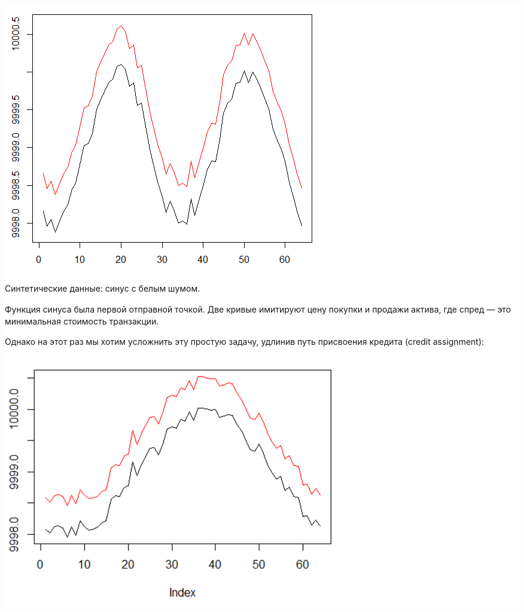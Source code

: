 ![image](../_resources/1da6b43859404c9ca01d16bee71cb272.png)

Синтетические данные: синус с белым шумом.

Функция синуса была первой отправной точкой. Две кривые имитируют цену покупки и продажи актива, где спред — это минимальная стоимость транзакции.

Однако на этот раз мы хотим усложнить эту простую задачу, удлинив путь присвоения кредита (credit assignment):

![image](../_resources/8f5fe054d71b42a087b34a5c781e9ceb.png)
